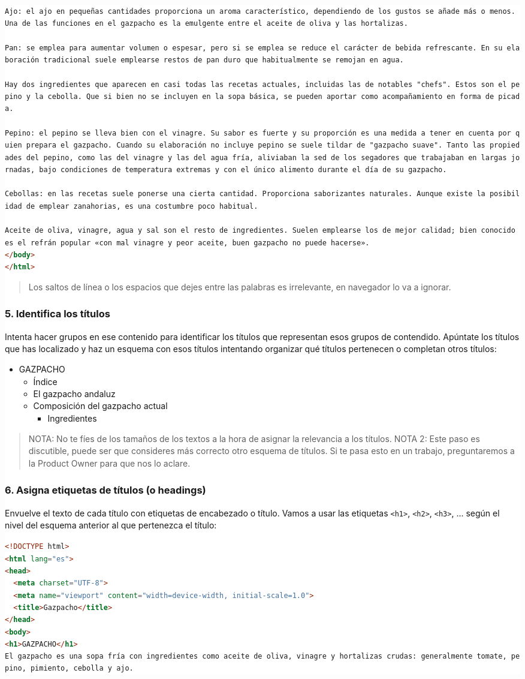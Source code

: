 ```html
Ajo: el ajo en pequeñas cantidades proporciona un aroma característico, dependiendo de los gustos se añade más o menos. Una de las funciones en el gazpacho es la emulgente entre el aceite de oliva y las hortalizas.

Pan: se emplea para aumentar volumen o espesar, pero si se emplea se reduce el carácter de bebida refrescante. En su elaboración tradicional suele emplearse restos de pan duro que habitualmente se remojan en agua.

Hay dos ingredientes que aparecen en casi todas las recetas actuales, incluidas las de notables "chefs". Estos son el pepino y la cebolla. Que si bien no se incluyen en la sopa básica, se pueden aportar como acompañamiento en forma de picada.

Pepino: el pepino se lleva bien con el vinagre. Su sabor es fuerte y su proporción es una medida a tener en cuenta por quien prepara el gazpacho. Cuando su elaboración no incluye pepino se suele tildar de "gazpacho suave". Tanto las propiedades del pepino, como las del vinagre y las del agua fría, aliviaban la sed de los segadores que trabajaban en largas jornadas, bajo condiciones de temperatura extremas y con el único alimento durante el día de su gazpacho.

Cebollas: en las recetas suele ponerse una cierta cantidad. Proporciona saborizantes naturales. Aunque existe la posibilidad de emplear zanahorias, es una costumbre poco habitual.

Aceite de oliva, vinagre, agua y sal son el resto de ingredientes. Suelen emplearse los de mejor calidad; bien conocido es el refrán popular «con mal vinagre y peor aceite, buen gazpacho no puede hacerse».
</body>
</html>
```

> Los saltos de línea o los espacios que dejes entre las palabras es irrelevante, en navegador lo va a ignorar.

### 5. Identifica los títulos

Intenta hacer grupos en ese contenido para identificar los títulos que representan esos grupos de contendido. Apúntate los títulos que has localizado y haz un esquema con esos títulos intentando organizar qué títulos pertenecen o completan otros títulos:

- GAZPACHO
  - Índice
  - El gazpacho andaluz
  - Composición del gazpacho actual
    - Ingredientes

> NOTA: No te fíes de los tamaños de los textos a la hora de asignar la relevancia a los títulos.
> NOTA 2: Este paso es discutible, puede ser que consideres más correcto otro esquema de títulos. Si te pasa esto en un trabajo, preguntaremos a la Product Owner para que nos lo aclare.

### 6. Asigna etiquetas de títulos (o headings)

Envuelve el texto de cada título con etiquetas de encabezado o título. Vamos a usar las etiquetas `<h1>`, `<h2>`, `<h3>`, ... según el nivel del esquema anterior al que pertenezca el título:

```html
<!DOCTYPE html>
<html lang="es">
<head>
  <meta charset="UTF-8">
  <meta name="viewport" content="width=device-width, initial-scale=1.0">
  <title>Gazpacho</title>
</head>
<body>
<h1>GAZPACHO</h1>
El gazpacho es una sopa fría con ingredientes como aceite de oliva, vinagre y hortalizas crudas: generalmente tomate, pepino, pimiento, cebolla y ajo.

```